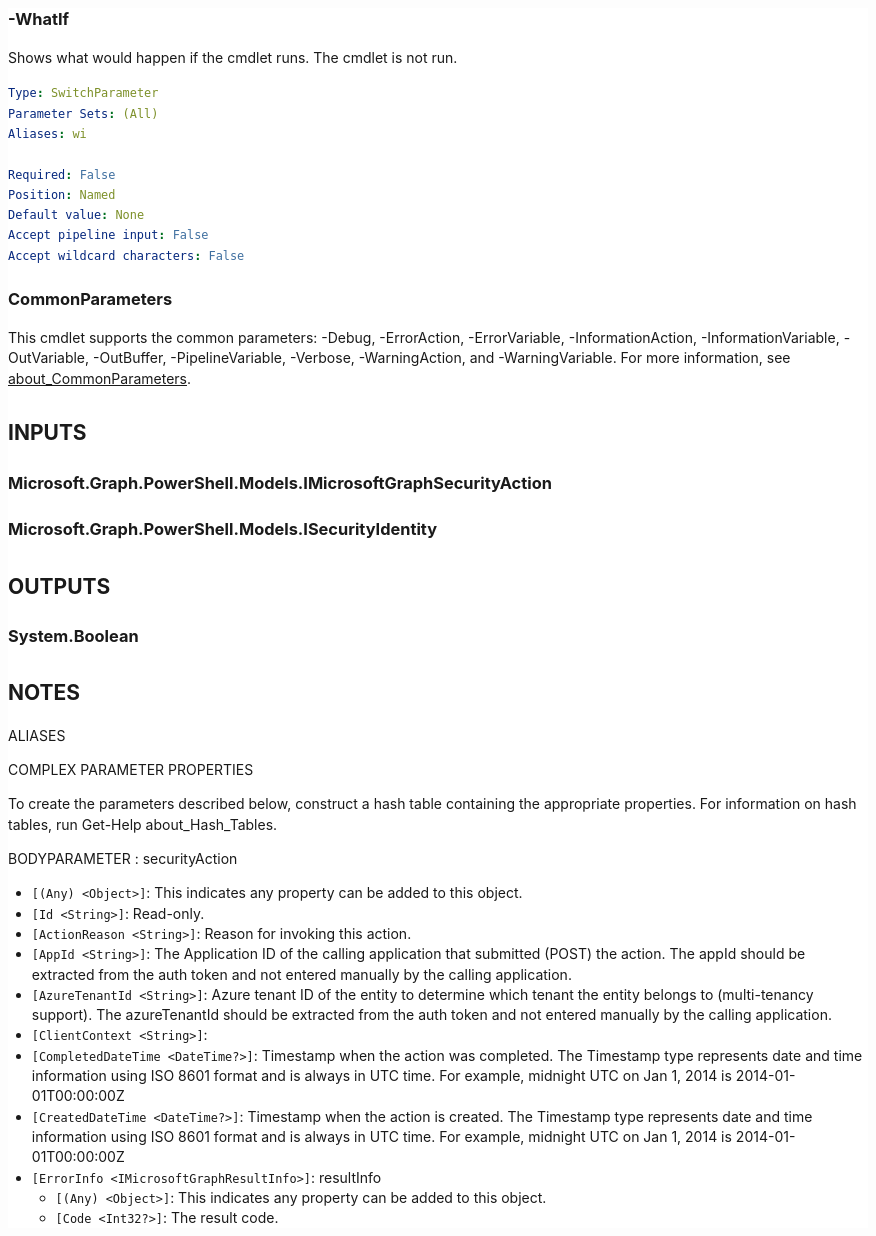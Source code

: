 ### -WhatIf
Shows what would happen if the cmdlet runs.
The cmdlet is not run.

```yaml
Type: SwitchParameter
Parameter Sets: (All)
Aliases: wi

Required: False
Position: Named
Default value: None
Accept pipeline input: False
Accept wildcard characters: False
```

### CommonParameters
This cmdlet supports the common parameters: -Debug, -ErrorAction, -ErrorVariable, -InformationAction, -InformationVariable, -OutVariable, -OutBuffer, -PipelineVariable, -Verbose, -WarningAction, and -WarningVariable. For more information, see [about_CommonParameters](http://go.microsoft.com/fwlink/?LinkID=113216).

## INPUTS

### Microsoft.Graph.PowerShell.Models.IMicrosoftGraphSecurityAction

### Microsoft.Graph.PowerShell.Models.ISecurityIdentity

## OUTPUTS

### System.Boolean

## NOTES

ALIASES

COMPLEX PARAMETER PROPERTIES

To create the parameters described below, construct a hash table containing the appropriate properties. For information on hash tables, run Get-Help about_Hash_Tables.


BODYPARAMETER <IMicrosoftGraphSecurityAction>: securityAction
  - `[(Any) <Object>]`: This indicates any property can be added to this object.
  - `[Id <String>]`: Read-only.
  - `[ActionReason <String>]`: Reason for invoking this action.
  - `[AppId <String>]`: The Application ID of the calling application that submitted (POST) the action. The appId should be extracted from the auth token and not entered manually by the calling application.
  - `[AzureTenantId <String>]`: Azure tenant ID of the entity to determine which tenant the entity belongs to (multi-tenancy support). The azureTenantId should be extracted from the auth token and not entered manually by the calling application.
  - `[ClientContext <String>]`: 
  - `[CompletedDateTime <DateTime?>]`: Timestamp when the action was completed. The Timestamp type represents date and time information using ISO 8601 format and is always in UTC time. For example, midnight UTC on Jan 1, 2014 is 2014-01-01T00:00:00Z
  - `[CreatedDateTime <DateTime?>]`: Timestamp when the action is created. The Timestamp type represents date and time information using ISO 8601 format and is always in UTC time. For example, midnight UTC on Jan 1, 2014 is 2014-01-01T00:00:00Z
  - `[ErrorInfo <IMicrosoftGraphResultInfo>]`: resultInfo
    - `[(Any) <Object>]`: This indicates any property can be added to this object.
    - `[Code <Int32?>]`: The result code.